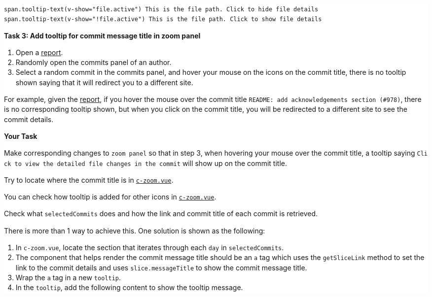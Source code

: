   ```vue
  span.tooltip-text(v-show="file.active") This is the file path. Click to hide file details
  span.tooltip-text(v-show="!file.active") This is the file path. Click to show file details
  ```
  </panel>

</panel>

<panel header="**Task 3: Add tooltip for commit message title in zoom panel**" type="primary">

  **Task 3: Add tooltip for commit message title in zoom panel**

  1. Open a [report](https://dashboard-1507-pr-reposense-reposense.surge.sh/).
  2. Randomly open the commits panel of an author.
  3. Select a random commit in the commits panel, and hover your mouse on the icons on the commit title, there is no tooltip shown saying that it will redirect you to a different site.

  <box type="info" seamless>

  For example, given the [report](https://dashboard-1507-pr-reposense-reposense.surge.sh/?search=&sort=groupTitle&sortWithin=title&since=&timeframe=commit&mergegroup=&groupSelect=groupByRepos&breakdown=false&tabOpen=true&tabType=zoom&zA=eugenepeh&zR=reposense%2FRepoSense%5Bmaster%5D&zACS=99.28792569659443&zS=2017-10-09&zFS=&zU=2021-04-04&zMG=undefined&zFTF=commit&zFGS=groupByRepos&zFR=false), if you hover the mouse over the commit title `README: add acknowledgements section (#978)`, there is no corresponding tooltip shown, but when you click on the commit title, you will be redirected to a different site to see the commit details.
  </box>

  **Your Task**

  Make corresponding changes to `zoom panel` so that in step 3, when hovering your mouse over the commit title, a tooltip saying `Click to view the detailed file changes in the commit` will show up on the commit title.

  <panel header="Hint 1">

  Try to locate where the commit title is in [`c-zoom.vue`](https://github.com/reposense/RepoSense/blob/master/frontend/src/views/c-zoom.vue).
  </panel>

  <panel header="Hint 2">

  You can check how tooltip is added for other icons in [`c-zoom.vue`](https://github.com/reposense/RepoSense/blob/master/frontend/src/views/c-zoom.vue).
  </panel>

  <panel header="Hint 3">

  Check what `selectedCommits` does and how the link and commit title of each commit is retrieved.
  </panel>

  <panel header="Suggested solution">

  There is more than 1 way to achieve this. One solution is shown as the following:

  1. In `c-zoom.vue`, locate the section that iterates through each `day` in `selectedCommits`.
  2. The component that helps render the commit message title should be an `a` tag which uses the `getSliceLink` method to set the link to the commit details and uses `slice.messageTitle` to show the commit message title.
  3. Wrap the `a` tag in a new `tooltip`.
  4. In the `tooltip`, add the following content to show the tooltip message.
